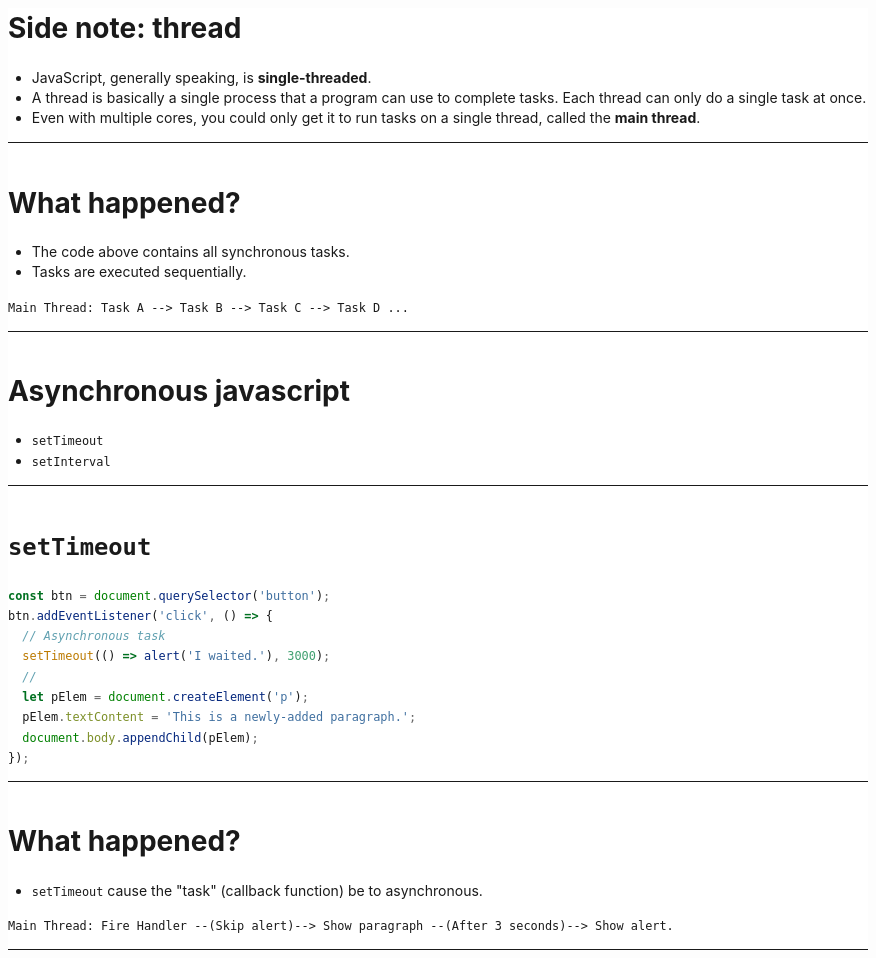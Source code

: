 
# Side note: thread

- JavaScript, generally speaking, is **single-threaded**.
- A thread is basically a single process that a program can use to complete tasks. Each thread can only do a single task at once.
- Even with multiple cores, you could only get it to run tasks on a single thread, called the **main thread**.

---

# What happened?

- The code above contains all synchronous tasks.
- Tasks are executed sequentially.

```
Main Thread: Task A --> Task B --> Task C --> Task D ...
```

---

# Asynchronous javascript

- `setTimeout`
- `setInterval`

---

# `setTimeout`

```javascript
const btn = document.querySelector('button');
btn.addEventListener('click', () => {
  // Asynchronous task
  setTimeout(() => alert('I waited.'), 3000);
  //
  let pElem = document.createElement('p');
  pElem.textContent = 'This is a newly-added paragraph.';
  document.body.appendChild(pElem);
});
```

---

# What happened?

- `setTimeout` cause the "task" (callback function) be to asynchronous.

```
Main Thread: Fire Handler --(Skip alert)--> Show paragraph --(After 3 seconds)--> Show alert.
```

---